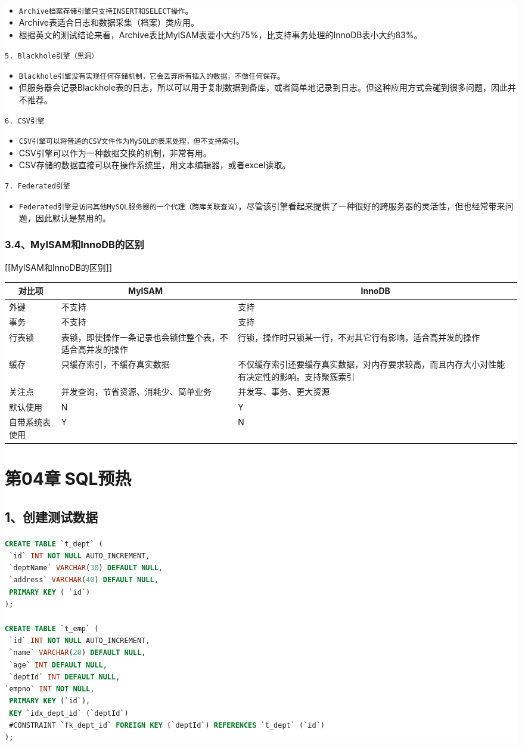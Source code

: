 - `Archive档案存储引擎只支持INSERT和SELECT操作`。
- Archive表适合日志和数据采集（档案）类应用。
- 根据英文的测试结论来看，Archive表比MyISAM表要小大约75%，比支持事务处理的InnoDB表小大约83%。



`5. Blackhole引擎（黑洞）`

- `Blackhole引擎没有实现任何存储机制，它会丢弃所有插入的数据，不做任何保存`。
- 但服务器会记录Blackhole表的日志，所以可以用于复制数据到备库，或者简单地记录到日志。但这种应用方式会碰到很多问题，因此并不推荐。 



`6. CSV引擎` 

- `CSV引擎可以将普通的CSV文件作为MySQL的表来处理，但不支持索引`。
- CSV引擎可以作为一种数据交换的机制，非常有用。
- CSV存储的数据直接可以在操作系统里，用文本编辑器，或者excel读取。



`7. Federated引擎`

- `Federated引擎是访问其他MySQL服务器的一个代理（跨库关联查询）`，尽管该引擎看起来提供了一种很好的跨服务器的灵活性，但也经常带来问题，因此默认是禁用的。



### 3.4、MyISAM和InnoDB的区别
[[MyISAM和InnoDB的区别]]

| **对比项**     | **MyISAM**                                               | **InnoDB**                                                   |
| -------------- | -------------------------------------------------------- | ------------------------------------------------------------ |
| 外键           | 不支持                                                   | 支持                                                         |
| 事务           | 不支持                                                   | 支持                                                         |
| 行表锁         | 表锁，即使操作一条记录也会锁住整个表，不适合高并发的操作 | 行锁，操作时只锁某一行，不对其它行有影响，适合高并发的操作   |
| 缓存           | 只缓存索引，不缓存真实数据                               | 不仅缓存索引还要缓存真实数据，对内存要求较高，而且内存大小对性能有决定性的影响。支持聚簇索引 |
| 关注点         | 并发查询，节省资源、消耗少、简单业务                     | 并发写、事务、更大资源                                       |
| 默认使用       | N                                                        | Y                                                            |
| 自带系统表使用 | Y                                                        | N                                                            |




# 第04章 SQL预热

## 1、创建测试数据

```sql
CREATE TABLE `t_dept` (
 `id` INT NOT NULL AUTO_INCREMENT,
 `deptName` VARCHAR(30) DEFAULT NULL,
 `address` VARCHAR(40) DEFAULT NULL,
 PRIMARY KEY ( `id`)
);
 
CREATE TABLE `t_emp` (
 `id` INT NOT NULL AUTO_INCREMENT,
 `name` VARCHAR(20) DEFAULT NULL,
 `age` INT DEFAULT NULL,
 `deptId` INT DEFAULT NULL,
`empno` INT NOT NULL,
 PRIMARY KEY (`id`),
 KEY `idx_dept_id` (`deptId`)
 #CONSTRAINT `fk_dept_id` FOREIGN KEY (`deptId`) REFERENCES `t_dept` (`id`)
);
```